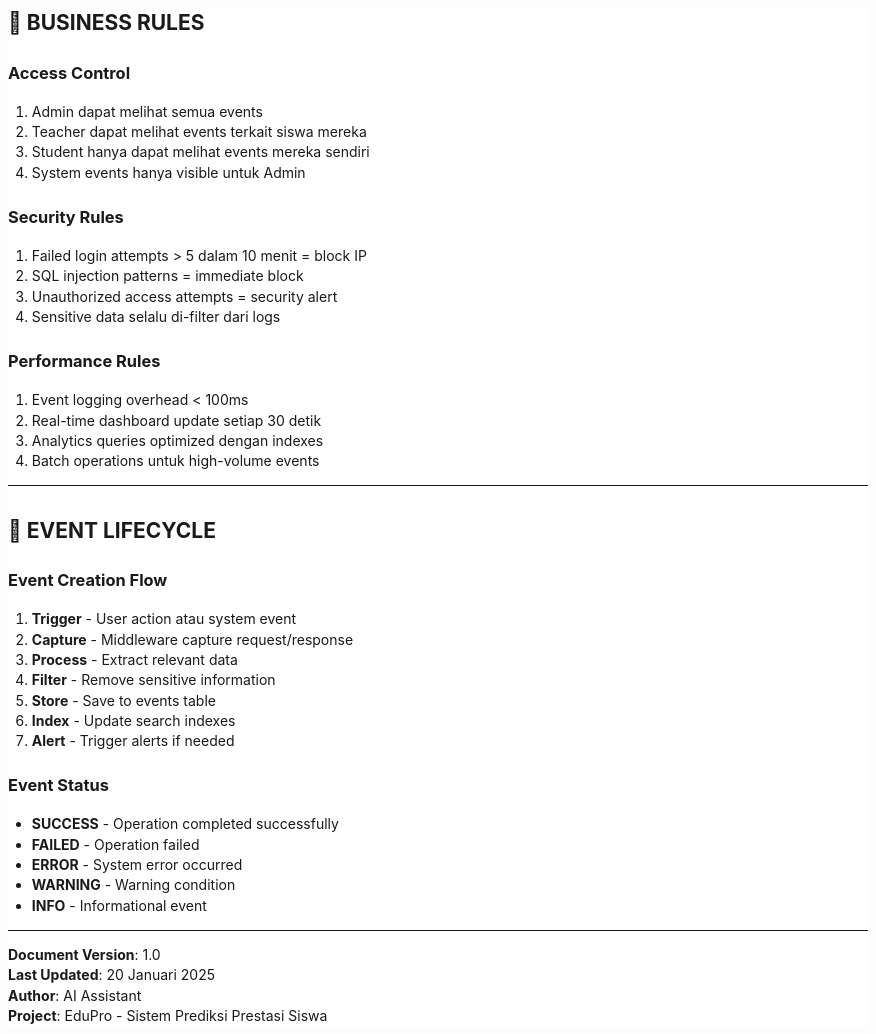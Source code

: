 
## 🎯 **BUSINESS RULES**

### **Access Control**
1. Admin dapat melihat semua events
2. Teacher dapat melihat events terkait siswa mereka
3. Student hanya dapat melihat events mereka sendiri
4. System events hanya visible untuk Admin

### **Security Rules**
1. Failed login attempts > 5 dalam 10 menit = block IP
2. SQL injection patterns = immediate block
3. Unauthorized access attempts = security alert
4. Sensitive data selalu di-filter dari logs

### **Performance Rules**
1. Event logging overhead < 100ms
2. Real-time dashboard update setiap 30 detik
3. Analytics queries optimized dengan indexes
4. Batch operations untuk high-volume events

---

## 🔄 **EVENT LIFECYCLE**

### **Event Creation Flow**
1. **Trigger** - User action atau system event
2. **Capture** - Middleware capture request/response
3. **Process** - Extract relevant data
4. **Filter** - Remove sensitive information
5. **Store** - Save to events table
6. **Index** - Update search indexes
7. **Alert** - Trigger alerts if needed

### **Event Status**
- **SUCCESS** - Operation completed successfully
- **FAILED** - Operation failed
- **ERROR** - System error occurred
- **WARNING** - Warning condition
- **INFO** - Informational event

---

**Document Version**: 1.0  
**Last Updated**: 20 Januari 2025  
**Author**: AI Assistant  
**Project**: EduPro - Sistem Prediksi Prestasi Siswa 